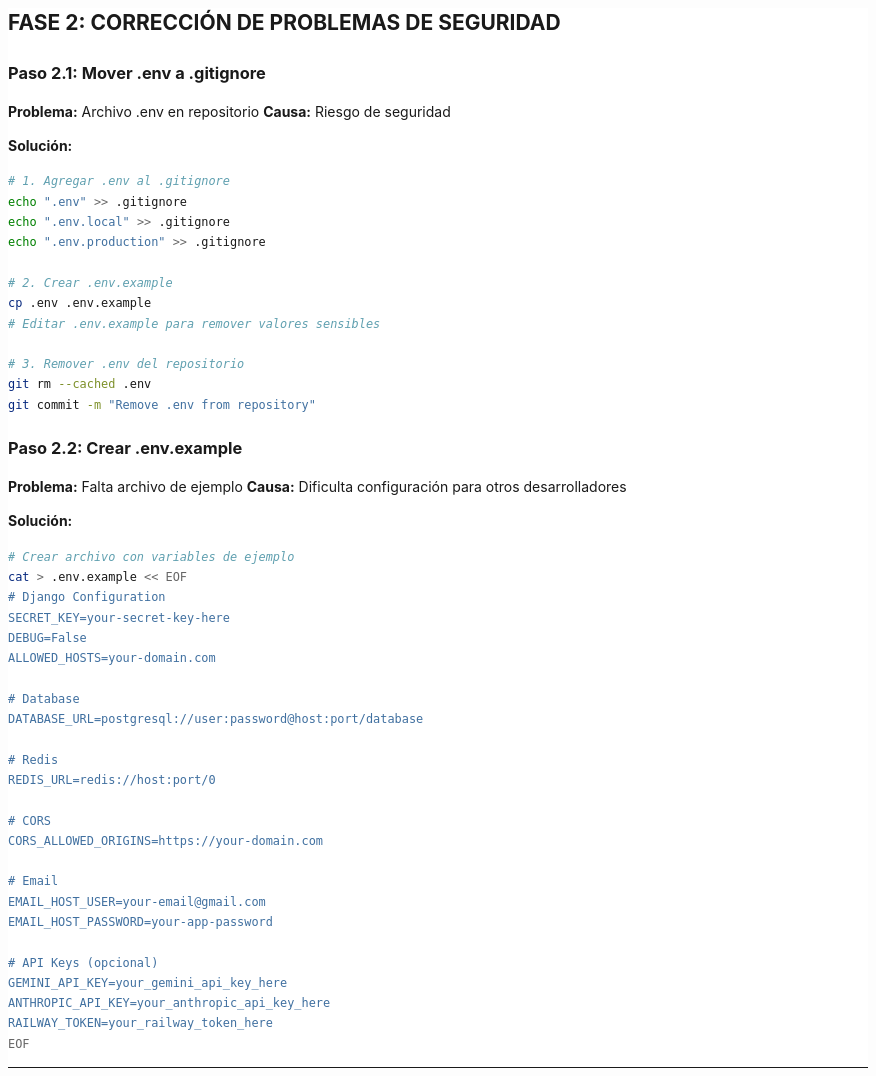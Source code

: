 ## **FASE 2: CORRECCIÓN DE PROBLEMAS DE SEGURIDAD**

### **Paso 2.1: Mover .env a .gitignore**

**Problema:** Archivo .env en repositorio
**Causa:** Riesgo de seguridad

**Solución:**
```bash
# 1. Agregar .env al .gitignore
echo ".env" >> .gitignore
echo ".env.local" >> .gitignore
echo ".env.production" >> .gitignore

# 2. Crear .env.example
cp .env .env.example
# Editar .env.example para remover valores sensibles

# 3. Remover .env del repositorio
git rm --cached .env
git commit -m "Remove .env from repository"
```

### **Paso 2.2: Crear .env.example**

**Problema:** Falta archivo de ejemplo
**Causa:** Dificulta configuración para otros desarrolladores

**Solución:**
```bash
# Crear archivo con variables de ejemplo
cat > .env.example << EOF
# Django Configuration
SECRET_KEY=your-secret-key-here
DEBUG=False
ALLOWED_HOSTS=your-domain.com

# Database
DATABASE_URL=postgresql://user:password@host:port/database

# Redis
REDIS_URL=redis://host:port/0

# CORS
CORS_ALLOWED_ORIGINS=https://your-domain.com

# Email
EMAIL_HOST_USER=your-email@gmail.com
EMAIL_HOST_PASSWORD=your-app-password

# API Keys (opcional)
GEMINI_API_KEY=your_gemini_api_key_here
ANTHROPIC_API_KEY=your_anthropic_api_key_here
RAILWAY_TOKEN=your_railway_token_here
EOF
```

---